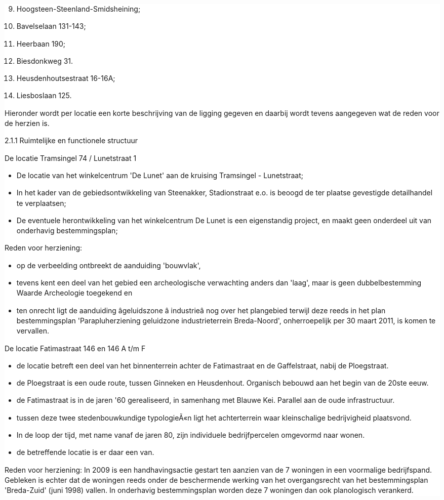 9. Hoogsteen\-Steenland\-Smidsheining;

10. Bavelselaan 131\-143;

11. Heerbaan 190;

12. Biesdonkweg 31\.

13. Heusdenhoutsestraat 16\-16A;

14. Liesboslaan 125\.

Hieronder wordt per locatie een korte beschrijving van de ligging gegeven en daarbij wordt tevens aangegeven wat de reden voor de herzien is.

2\.1\.1 Ruimtelijke en functionele structuur

De locatie Tramsingel 74 / Lunetstraat 1

* De locatie van het winkelcentrum 'De Lunet' aan de kruising Tramsingel \- Lunetstraat;

* In het kader van de gebiedsontwikkeling van Steenakker, Stadionstraat e.o. is beoogd de ter plaatse gevestigde detailhandel te verplaatsen;

* De eventuele herontwikkeling van het winkelcentrum De Lunet is een eigenstandig project, en maakt geen onderdeel uit van onderhavig bestemmingsplan;

Reden voor herziening:

* op de verbeelding ontbreekt de aanduiding 'bouwvlak',

* tevens kent een deel van het gebied een archeologische verwachting anders dan 'laag', maar is geen dubbelbestemming Waarde Archeologie toegekend en

* ten onrecht ligt de aanduiding âgeluidszone â industrieâ nog over het plangebied terwijl deze reeds in het plan bestemmingsplan 'Parapluherziening geluidzone industrieterrein Breda\-Noord', onherroepelijk per 30 maart 2011, is komen te vervallen.

De locatie Fatimastraat 146 en 146 A t/m F

* de locatie betreft een deel van het binnenterrein achter de Fatimastraat en de Gaffelstraat, nabij de Ploegstraat.

* de Ploegstraat is een oude route, tussen Ginneken en Heusdenhout. Organisch bebouwd aan het begin van de 20ste eeuw.

* de Fatimastraat is in de jaren '60 gerealiseerd, in samenhang met Blauwe Kei. Parallel aan de oude infrastructuur.

* tussen deze twee stedenbouwkundige typologieÃ«n ligt het achterterrein waar kleinschalige bedrijvigheid plaatsvond.

* In de loop der tijd, met name vanaf de jaren 80, zijn individuele bedrijfpercelen omgevormd naar wonen.

* de betreffende locatie is er daar een van.

Reden voor herziening: In 2009 is een handhavingsactie gestart ten aanzien van de 7 woningen in een voormalige bedrijfspand. Gebleken is echter dat de woningen reeds onder de beschermende werking van het overgangsrecht van het bestemmingsplan 'Breda\-Zuid' (juni 1998\) vallen. In onderhavig bestemmingsplan worden deze 7 woningen dan ook planologisch verankerd.
